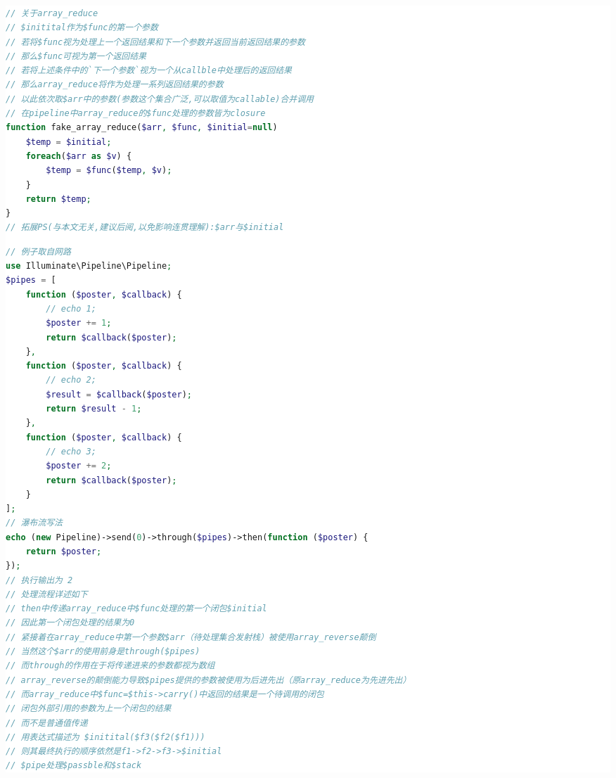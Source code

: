 ```php
// 关于array_reduce
// $initital作为$func的第一个参数
// 若将$func视为处理上一个返回结果和下一个参数并返回当前返回结果的参数
// 那么$func可视为第一个返回结果
// 若将上述条件中的`下一个参数`视为一个从callble中处理后的返回结果
// 那么array_reduce将作为处理一系列返回结果的参数
// 以此依次取$arr中的参数(参数这个集合广泛,可以取值为callable)合并调用
// 在pipeline中array_reduce的$func处理的参数皆为closure
function fake_array_reduce($arr, $func, $initial=null)
    $temp = $initial;
    foreach($arr as $v) {
        $temp = $func($temp, $v);
    }
    return $temp;
}
// 拓展PS(与本文无关,建议后阅,以免影响连贯理解):$arr与$initial
```

```php
// 例子取自网路
use Illuminate\Pipeline\Pipeline;
$pipes = [
    function ($poster, $callback) {
        // echo 1;
        $poster += 1;
        return $callback($poster);
    },
    function ($poster, $callback) {
        // echo 2;
        $result = $callback($poster);
        return $result - 1;
    },
    function ($poster, $callback) {
        // echo 3;
        $poster += 2;
        return $callback($poster);
    }
];
// 瀑布流写法
echo (new Pipeline)->send(0)->through($pipes)->then(function ($poster) {
    return $poster;
}); 
// 执行输出为 2
// 处理流程详述如下
// then中传递array_reduce中$func处理的第一个闭包$initial
// 因此第一个闭包处理的结果为0
// 紧接着在array_reduce中第一个参数$arr（待处理集合发射栈）被使用array_reverse颠倒
// 当然这个$arr的使用前身是through($pipes)
// 而through的作用在于将传递进来的参数都视为数组
// array_reverse的颠倒能力导致$pipes提供的参数被使用为后进先出（原array_reduce为先进先出）
// 而array_reduce中$func=$this->carry()中返回的结果是一个待调用的闭包
// 闭包外部引用的参数为上一个闭包的结果
// 而不是普通值传递
// 用表达式描述为 $initital($f3($f2($f1)))
// 则其最终执行的顺序依然是f1->f2->f3->$initial
// $pipe处理$passble和$stack
```
